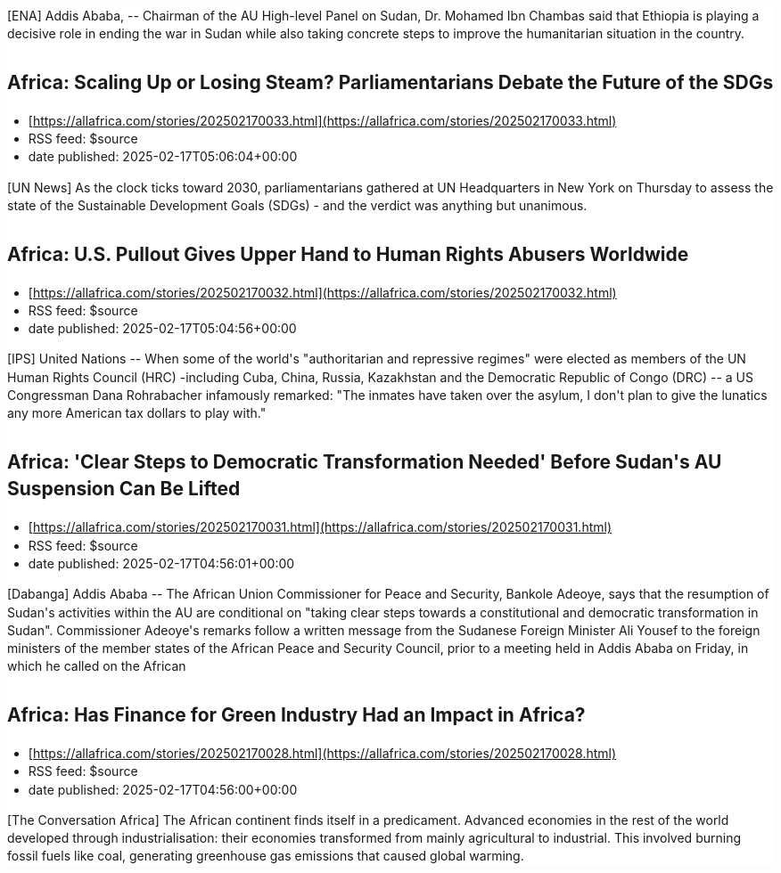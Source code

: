[ENA] Addis Ababa, -- Chairman of the AU High-level Panel on Sudan, Dr. Mohamed Ibn Chambas said that Ethiopia is playing a decisive role in ending the war in Sudan while also taking concrete steps to improve the humanitarian situation in the country.

## Africa: Scaling Up or Losing Steam? Parliamentarians Debate the Future of the SDGs
 - [https://allafrica.com/stories/202502170033.html](https://allafrica.com/stories/202502170033.html)
 - RSS feed: $source
 - date published: 2025-02-17T05:06:04+00:00

[UN News] As the clock ticks toward 2030, parliamentarians gathered at UN Headquarters in New York on Thursday to assess the state of the Sustainable Development Goals (SDGs) - and the verdict was anything but unanimous.

## Africa: U.S. Pullout Gives Upper Hand to Human Rights Abusers Worldwide
 - [https://allafrica.com/stories/202502170032.html](https://allafrica.com/stories/202502170032.html)
 - RSS feed: $source
 - date published: 2025-02-17T05:04:56+00:00

[IPS] United Nations -- When some of the world's "authoritarian and repressive regimes" were elected as members of the UN Human Rights Council (HRC) -including Cuba, China, Russia, Kazakhstan and the Democratic Republic of Congo (DRC) -- a US Congressman Dana Rohrabacher infamously remarked: "The inmates have taken over the asylum, I don't plan to give the lunatics any more American tax dollars to play with."

## Africa: 'Clear Steps to Democratic Transformation Needed' Before Sudan's AU Suspension Can Be Lifted
 - [https://allafrica.com/stories/202502170031.html](https://allafrica.com/stories/202502170031.html)
 - RSS feed: $source
 - date published: 2025-02-17T04:56:01+00:00

[Dabanga] Addis Ababa -- The African Union Commissioner for Peace and Security, Bankole Adeoye, says that the resumption of Sudan's activities within the AU are conditional on "taking clear steps towards a constitutional and democratic transformation in Sudan". Commissioner Adeoye's remarks follow a written message from the Sudanese Foreign Minister Ali Yousef to the foreign ministers of the member states of the African Peace and Security Council, prior to a meeting held in Addis Ababa on Friday, in which he called on the African

## Africa: Has Finance for Green Industry Had an Impact in Africa?
 - [https://allafrica.com/stories/202502170028.html](https://allafrica.com/stories/202502170028.html)
 - RSS feed: $source
 - date published: 2025-02-17T04:56:00+00:00

[The Conversation Africa] The African continent finds itself in a predicament. Advanced economies in the rest of the world developed through industrialisation: their economies transformed from mainly agricultural to industrial. This involved burning fossil fuels like coal, generating greenhouse gas emissions that caused global warming.
